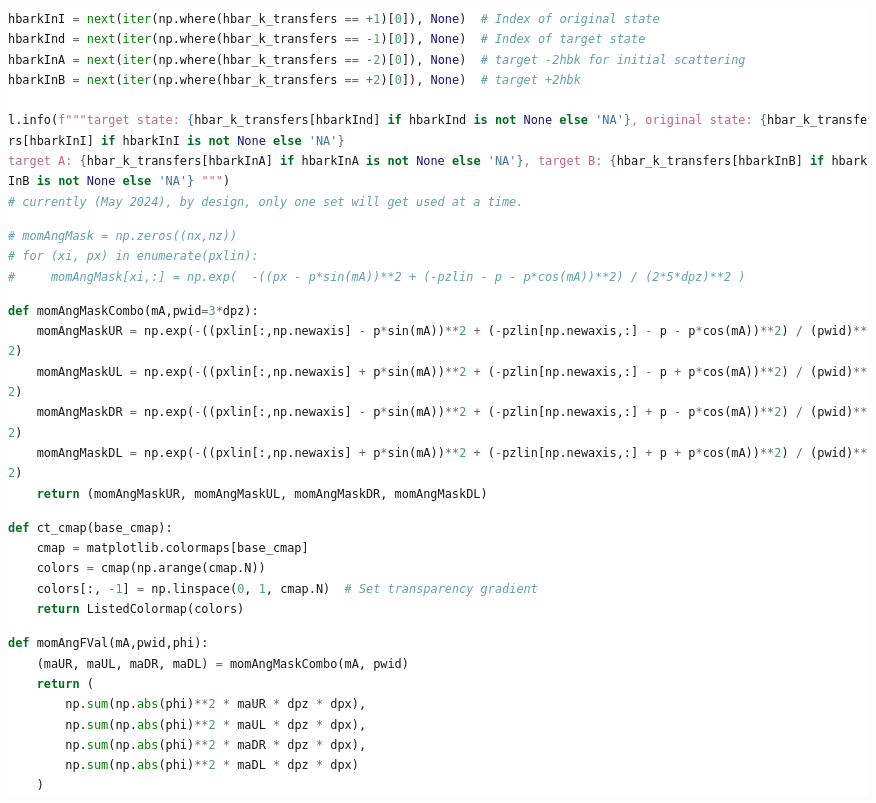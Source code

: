 ```python
hbarkInI = next(iter(np.where(hbar_k_transfers == +1)[0]), None)  # Index of original state 
hbarkInd = next(iter(np.where(hbar_k_transfers == -1)[0]), None)  # Index of target state
hbarkInA = next(iter(np.where(hbar_k_transfers == -2)[0]), None)  # target -2hbk for initial scattering
hbarkInB = next(iter(np.where(hbar_k_transfers == +2)[0]), None)  # target +2hbk

l.info(f"""target state: {hbar_k_transfers[hbarkInd] if hbarkInd is not None else 'NA'}, original state: {hbar_k_transfers[hbarkInI] if hbarkInI is not None else 'NA'}
target A: {hbar_k_transfers[hbarkInA] if hbarkInA is not None else 'NA'}, target B: {hbar_k_transfers[hbarkInB] if hbarkInB is not None else 'NA'} """)
# currently (May 2024), by design, only one set will get used at a time. 
```

```python

```

```python
# momAngMask = np.zeros((nx,nz))
# for (xi, px) in enumerate(pxlin):
#     momAngMask[xi,:] = np.exp(  -((px - p*sin(mA))**2 + (-pzlin - p - p*cos(mA))**2) / (2*5*dpz)**2 )
```

```python
def momAngMaskCombo(mA,pwid=3*dpz):
    momAngMaskUR = np.exp(-((pxlin[:,np.newaxis] - p*sin(mA))**2 + (-pzlin[np.newaxis,:] - p - p*cos(mA))**2) / (pwid)**2)
    momAngMaskUL = np.exp(-((pxlin[:,np.newaxis] + p*sin(mA))**2 + (-pzlin[np.newaxis,:] - p + p*cos(mA))**2) / (pwid)**2)
    momAngMaskDR = np.exp(-((pxlin[:,np.newaxis] - p*sin(mA))**2 + (-pzlin[np.newaxis,:] + p - p*cos(mA))**2) / (pwid)**2)
    momAngMaskDL = np.exp(-((pxlin[:,np.newaxis] + p*sin(mA))**2 + (-pzlin[np.newaxis,:] + p + p*cos(mA))**2) / (pwid)**2)
    return (momAngMaskUR, momAngMaskUL, momAngMaskDR, momAngMaskDL)
```

```python
def ct_cmap(base_cmap):
    cmap = matplotlib.colormaps[base_cmap]
    colors = cmap(np.arange(cmap.N))
    colors[:, -1] = np.linspace(0, 1, cmap.N)  # Set transparency gradient
    return ListedColormap(colors)
```

```python
def momAngFVal(mA,pwid,phi):
    (maUR, maUL, maDR, maDL) = momAngMaskCombo(mA, pwid)
    return (
        np.sum(np.abs(phi)**2 * maUR * dpz * dpx),
        np.sum(np.abs(phi)**2 * maUL * dpz * dpx),
        np.sum(np.abs(phi)**2 * maDR * dpz * dpx),
        np.sum(np.abs(phi)**2 * maDL * dpz * dpx)
    )
```
